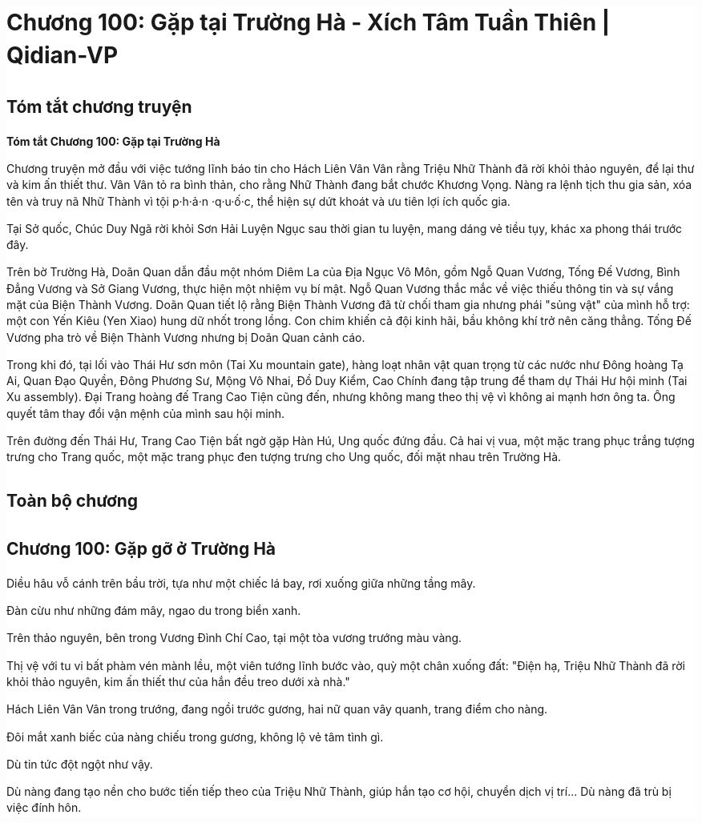 # Chương 100: Gặp tại Trường Hà  - Xích Tâm Tuần Thiên | Qidian-VP

## Tóm tắt chương truyện

**Tóm tắt Chương 100: Gặp tại Trường Hà**

Chương truyện mở đầu với việc tướng lĩnh báo tin cho Hách Liên Vân Vân rằng Triệu Nhữ Thành đã rời khỏi thảo nguyên, để lại thư và kim ấn thiết thư. Vân Vân tỏ ra bình thản, cho rằng Nhữ Thành đang bắt chước Khương Vọng. Nàng ra lệnh tịch thu gia sản, xóa tên và truy nã Nhữ Thành vì tội p·h·ả·n ·q·u·ố·c, thể hiện sự dứt khoát và ưu tiên lợi ích quốc gia.

Tại Sở quốc, Chúc Duy Ngã rời khỏi Sơn Hải Luyện Ngục sau thời gian tu luyện, mang dáng vẻ tiều tụy, khác xa phong thái trước đây.

Trên bờ Trường Hà, Doãn Quan dẫn đầu một nhóm Diêm La của Địa Ngục Vô Môn, gồm Ngỗ Quan Vương, Tống Đế Vương, Bình Đẳng Vương và Sở Giang Vương, thực hiện một nhiệm vụ bí mật. Ngỗ Quan Vương thắc mắc về việc thiếu thông tin và sự vắng mặt của Biện Thành Vương. Doãn Quan tiết lộ rằng Biện Thành Vương đã từ chối tham gia nhưng phái "sủng vật" của mình hỗ trợ: một con Yến Kiêu (Yen Xiao) hung dữ nhốt trong lồng. Con chim khiến cả đội kinh hãi, bầu không khí trở nên căng thẳng. Tống Đế Vương pha trò về Biện Thành Vương nhưng bị Doãn Quan cảnh cáo.

Trong khi đó, tại lối vào Thái Hư sơn môn (Tai Xu mountain gate), hàng loạt nhân vật quan trọng từ các nước như Đông hoàng Tạ Ai, Quan Đạo Quyền, Đông Phương Sư, Mộng Vô Nhai, Đồ Duy Kiểm, Cao Chính đang tập trung để tham dự Thái Hư hội minh (Tai Xu assembly). Đại Trang hoàng đế Trang Cao Tiện cũng đến, nhưng không mang theo thị vệ vì không ai mạnh hơn ông ta. Ông quyết tâm thay đổi vận mệnh của mình sau hội minh.

Trên đường đến Thái Hư, Trang Cao Tiện bất ngờ gặp Hàn Hú, Ung quốc đứng đầu. Cả hai vị vua, một mặc trang phục trắng tượng trưng cho Trang quốc, một mặc trang phục đen tượng trưng cho Ung quốc, đối mặt nhau trên Trường Hà.

## Toàn bộ chương

## Chương 100: Gặp gỡ ở Trường Hà

Diều hâu vỗ cánh trên bầu trời, tựa như một chiếc lá bay, rơi xuống giữa những tầng mây.

Đàn cừu như những đám mây, ngao du trong biển xanh.

Trên thảo nguyên, bên trong Vương Đình Chí Cao, tại một tòa vương trướng màu vàng.

Thị vệ với tu vi bất phàm vén mành lều, một viên tướng lĩnh bước vào, quỳ một chân xuống đất: "Điện hạ, Triệu Nhữ Thành đã rời khỏi thảo nguyên, kim ấn thiết thư của hắn đều treo dưới xà nhà."

Hách Liên Vân Vân trong trướng, đang ngồi trước gương, hai nữ quan vây quanh, trang điểm cho nàng.

Đôi mắt xanh biếc của nàng chiếu trong gương, không lộ vẻ tâm tình gì.

Dù tin tức đột ngột như vậy.

Dù nàng đang tạo nền cho bước tiến tiếp theo của Triệu Nhữ Thành, giúp hắn tạo cơ hội, chuyển dịch vị trí... Dù nàng đã trù bị việc đính hôn.

